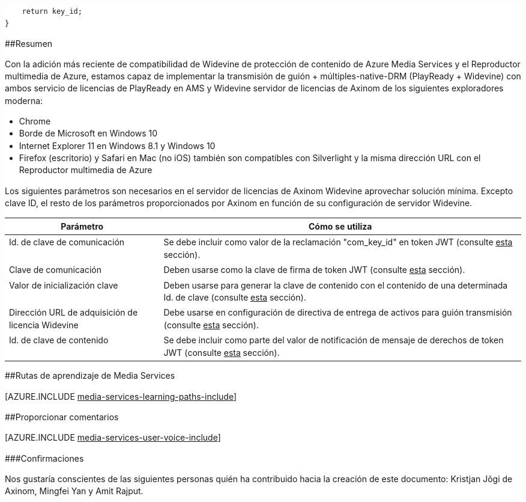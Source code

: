         return key_id;
    }

##<a name="summary"></a>Resumen

Con la adición más reciente de compatibilidad de Widevine de protección de contenido de Azure Media Services y el Reproductor multimedia de Azure, estamos capaz de implementar la transmisión de guión + múltiples-native-DRM (PlayReady + Widevine) con ambos servicio de licencias de PlayReady en AMS y Widevine servidor de licencias de Axinom de los siguientes exploradores moderna:

- Chrome
- Borde de Microsoft en Windows 10
- Internet Explorer 11 en Windows 8.1 y Windows 10
- Firefox (escritorio) y Safari en Mac (no iOS) también son compatibles con Silverlight y la misma dirección URL con el Reproductor multimedia de Azure

Los siguientes parámetros son necesarios en el servidor de licencias de Axinom Widevine aprovechar solución mínima. Excepto clave ID, el resto de los parámetros proporcionados por Axinom en función de su configuración de servidor Widevine.


Parámetro|Cómo se utiliza
---|---
Id. de clave de comunicación|Se debe incluir como valor de la reclamación "com_key_id" en token JWT (consulte [esta](media-services-axinom-integration.md#jwt-token-generation) sección).
Clave de comunicación|Deben usarse como la clave de firma de token JWT (consulte [esta](media-services-axinom-integration.md#jwt-token-generation) sección).
Valor de inicialización clave|Deben usarse para generar la clave de contenido con el contenido de una determinada Id. de clave (consulte [esta](media-services-axinom-integration.md#content-protection) sección).
Dirección URL de adquisición de licencia Widevine|Debe usarse en configuración de directiva de entrega de activos para guión transmisión (consulte [esta](media-services-axinom-integration.md#content-protection) sección).
Id. de clave de contenido|Se debe incluir como parte del valor de notificación de mensaje de derechos de token JWT (consulte [esta](media-services-axinom-integration.md#jwt-token-generation) sección). 


##<a name="media-services-learning-paths"></a>Rutas de aprendizaje de Media Services

[AZURE.INCLUDE [media-services-learning-paths-include](../../includes/media-services-learning-paths-include.md)]

##<a name="provide-feedback"></a>Proporcionar comentarios

[AZURE.INCLUDE [media-services-user-voice-include](../../includes/media-services-user-voice-include.md)]

###<a name="acknowledgments"></a>Confirmaciones 

Nos gustaría conscientes de las siguientes personas quién ha contribuido hacia la creación de este documento: Kristjan Jõgi de Axinom, Mingfei Yan y Amit Rajput.
